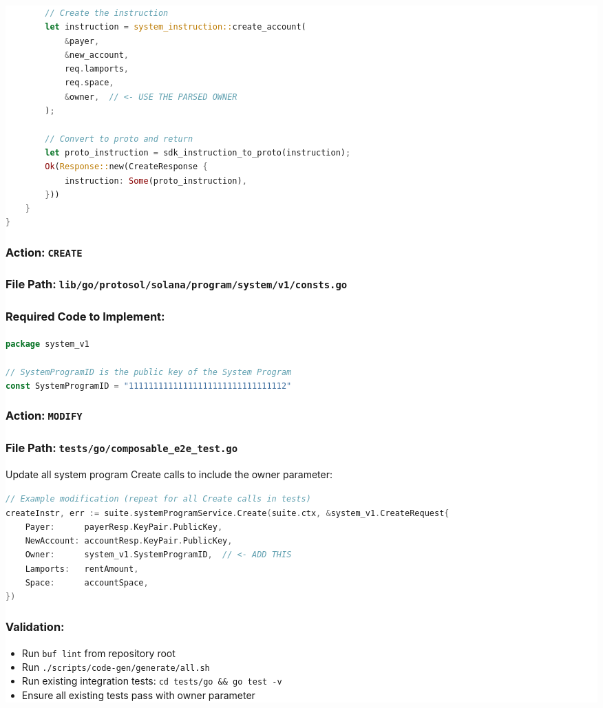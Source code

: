 ```rust
        // Create the instruction
        let instruction = system_instruction::create_account(
            &payer,
            &new_account,
            req.lamports,
            req.space,
            &owner,  // <- USE THE PARSED OWNER
        );

        // Convert to proto and return
        let proto_instruction = sdk_instruction_to_proto(instruction);
        Ok(Response::new(CreateResponse {
            instruction: Some(proto_instruction),
        }))
    }
}
```

### Action: `CREATE`

### File Path: `lib/go/protosol/solana/program/system/v1/consts.go`

### Required Code to Implement:

```go
package system_v1

// SystemProgramID is the public key of the System Program
const SystemProgramID = "11111111111111111111111111111112"
```

### Action: `MODIFY`

### File Path: `tests/go/composable_e2e_test.go`

Update all system program Create calls to include the owner parameter:

```go
// Example modification (repeat for all Create calls in tests)
createInstr, err := suite.systemProgramService.Create(suite.ctx, &system_v1.CreateRequest{
    Payer:      payerResp.KeyPair.PublicKey,
    NewAccount: accountResp.KeyPair.PublicKey,
    Owner:      system_v1.SystemProgramID,  // <- ADD THIS
    Lamports:   rentAmount,
    Space:      accountSpace,
})
```

### Validation:

- Run `buf lint` from repository root
- Run `./scripts/code-gen/generate/all.sh`
- Run existing integration tests: `cd tests/go && go test -v`
- Ensure all existing tests pass with owner parameter
